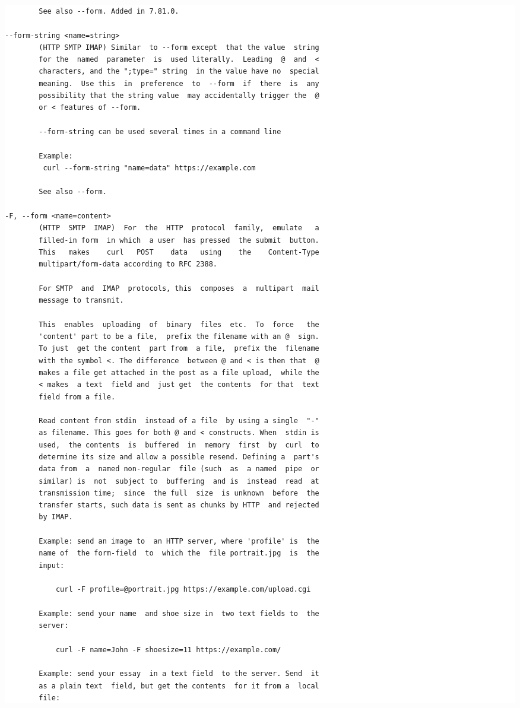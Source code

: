             See also --form. Added in 7.81.0.

    --form-string <name=string>
            (HTTP SMTP IMAP) Similar  to --form except  that the value  string
            for the  named  parameter  is  used literally.  Leading  @  and  <
            characters, and the ";type=" string  in the value have no  special
            meaning.  Use this  in  preference  to  --form  if  there  is  any
            possibility that the string value  may accidentally trigger the  @
            or < features of --form.

            --form-string can be used several times in a command line

            Example:
             curl --form-string "name=data" https://example.com

            See also --form.

    -F, --form <name=content>
            (HTTP  SMTP  IMAP)  For  the  HTTP  protocol  family,  emulate   a
            filled-in form  in which  a user  has pressed  the submit  button.
            This   makes    curl   POST    data   using    the    Content-Type
            multipart/form-data according to RFC 2388.

            For SMTP  and  IMAP  protocols, this  composes  a  multipart  mail
            message to transmit.

            This  enables  uploading  of  binary  files  etc.  To  force   the
            'content' part to be a file,  prefix the filename with an @  sign.
            To just  get the content  part from  a file,  prefix the  filename
            with the symbol <. The difference  between @ and < is then that  @
            makes a file get attached in the post as a file upload,  while the
            < makes  a text  field and  just get  the contents  for that  text
            field from a file.

            Read content from stdin  instead of a file  by using a single  "-"
            as filename. This goes for both @ and < constructs. When  stdin is
            used,  the contents  is  buffered  in  memory  first  by  curl  to
            determine its size and allow a possible resend. Defining a  part's
            data from  a  named non-regular  file (such  as  a named  pipe  or
            similar) is  not  subject to  buffering  and is  instead  read  at
            transmission time;  since  the full  size  is unknown  before  the
            transfer starts, such data is sent as chunks by HTTP  and rejected
            by IMAP.

            Example: send an image to  an HTTP server, where 'profile' is  the
            name of  the form-field  to  which the  file portrait.jpg  is  the
            input:

                curl -F profile=@portrait.jpg https://example.com/upload.cgi

            Example: send your name  and shoe size in  two text fields to  the
            server:

                curl -F name=John -F shoesize=11 https://example.com/

            Example: send your essay  in a text field  to the server. Send  it
            as a plain text  field, but get the contents  for it from a  local
            file:
